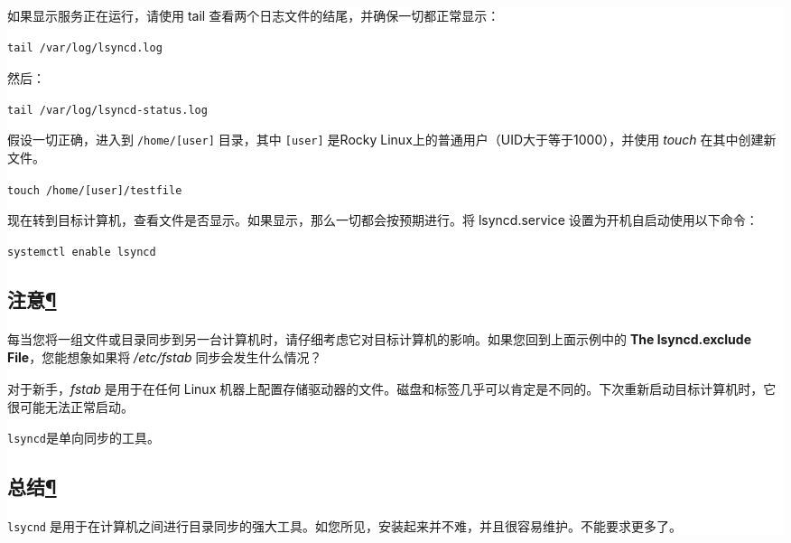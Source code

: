 如果显示服务正在运行，请使用 tail 查看两个日志文件的结尾，并确保一切都正常显示：

```
tail /var/log/lsyncd.log
```

然后：

```
tail /var/log/lsyncd-status.log
```

假设一切正确，进入到 `/home/[user]` 目录，其中 `[user]` 是Rocky Linux上的普通用户（UID大于等于1000），并使用 *touch* 在其中创建新文件。

```
touch /home/[user]/testfile
```

现在转到目标计算机，查看文件是否显示。如果显示，那么一切都会按预期进行。将 lsyncd.service 设置为开机自启动使用以下命令：

```
systemctl enable lsyncd
```

## 注意[¶](https://docs.rockylinux.org/zh/guides/backup/mirroring_lsyncd/#_6)

每当您将一组文件或目录同步到另一台计算机时，请仔细考虑它对目标计算机的影响。如果您回到上面示例中的 **The lsyncd.exclude File**，您能想象如果将 */etc/fstab* 同步会发生什么情况？

对于新手，*fstab* 是用于在任何 Linux 机器上配置存储驱动器的文件。磁盘和标签几乎可以肯定是不同的。下次重新启动目标计算机时，它很可能无法正常启动。

`lsyncd`是单向同步的工具。

## 总结[¶](https://docs.rockylinux.org/zh/guides/backup/mirroring_lsyncd/#_7)

`lsycnd` 是用于在计算机之间进行目录同步的强大工具。如您所见，安装起来并不难，并且很容易维护。不能要求更多了。